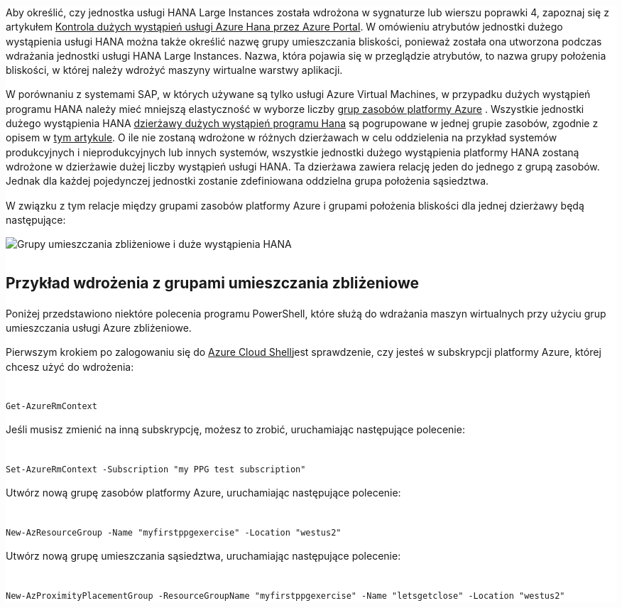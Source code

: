 Aby określić, czy jednostka usługi HANA Large Instances została wdrożona w sygnaturze lub wierszu poprawki 4, zapoznaj się z artykułem [Kontrola dużych wystąpień usługi Azure Hana przez Azure Portal](./hana-li-portal.md#look-at-attributes-of-single-hli-unit). W omówieniu atrybutów jednostki dużego wystąpienia usługi HANA można także określić nazwę grupy umieszczania bliskości, ponieważ została ona utworzona podczas wdrażania jednostki usługi HANA Large Instances. Nazwa, która pojawia się w przeglądzie atrybutów, to nazwa grupy położenia bliskości, w której należy wdrożyć maszyny wirtualne warstwy aplikacji.

W porównaniu z systemami SAP, w których używane są tylko usługi Azure Virtual Machines, w przypadku dużych wystąpień programu HANA należy mieć mniejszą elastyczność w wyborze liczby [grup zasobów platformy Azure](../../../azure-resource-manager/management/manage-resources-portal.md) . Wszystkie jednostki dużego wystąpienia HANA [dzierżawy dużych wystąpień programu Hana](./hana-know-terms.md) są pogrupowane w jednej grupie zasobów, zgodnie z opisem w [tym artykule](./hana-li-portal.md#display-of-hana-large-instance-units-in-the-azure-portal). O ile nie zostaną wdrożone w różnych dzierżawach w celu oddzielenia na przykład systemów produkcyjnych i nieprodukcyjnych lub innych systemów, wszystkie jednostki dużego wystąpienia platformy HANA zostaną wdrożone w dzierżawie dużej liczby wystąpień usługi HANA. Ta dzierżawa zawiera relację jeden do jednego z grupą zasobów. Jednak dla każdej pojedynczej jednostki zostanie zdefiniowana oddzielna grupa położenia sąsiedztwa.

W związku z tym relacje między grupami zasobów platformy Azure i grupami położenia bliskości dla jednej dzierżawy będą następujące:

![Grupy umieszczania zbliżeniowe i duże wystąpienia HANA](./media/sap-proximity-placement-scenarios/ppg-for-hana-large-instance-units.png)

## <a name="example-of-deployment-with-proximity-placement-groups"></a>Przykład wdrożenia z grupami umieszczania zbliżeniowe
Poniżej przedstawiono niektóre polecenia programu PowerShell, które służą do wdrażania maszyn wirtualnych przy użyciu grup umieszczania usługi Azure zbliżeniowe.

Pierwszym krokiem po zalogowaniu się do [Azure Cloud Shell](https://azure.microsoft.com/features/cloud-shell/)jest sprawdzenie, czy jesteś w subskrypcji platformy Azure, której chcesz użyć do wdrożenia:

<pre><code>
Get-AzureRmContext
</code></pre>

Jeśli musisz zmienić na inną subskrypcję, możesz to zrobić, uruchamiając następujące polecenie:

<pre><code>
Set-AzureRmContext -Subscription "my PPG test subscription"
</code></pre>

Utwórz nową grupę zasobów platformy Azure, uruchamiając następujące polecenie:

<pre><code>
New-AzResourceGroup -Name "myfirstppgexercise" -Location "westus2"
</code></pre>

Utwórz nową grupę umieszczania sąsiedztwa, uruchamiając następujące polecenie:

<pre><code>
New-AzProximityPlacementGroup -ResourceGroupName "myfirstppgexercise" -Name "letsgetclose" -Location "westus2"
</code></pre>
